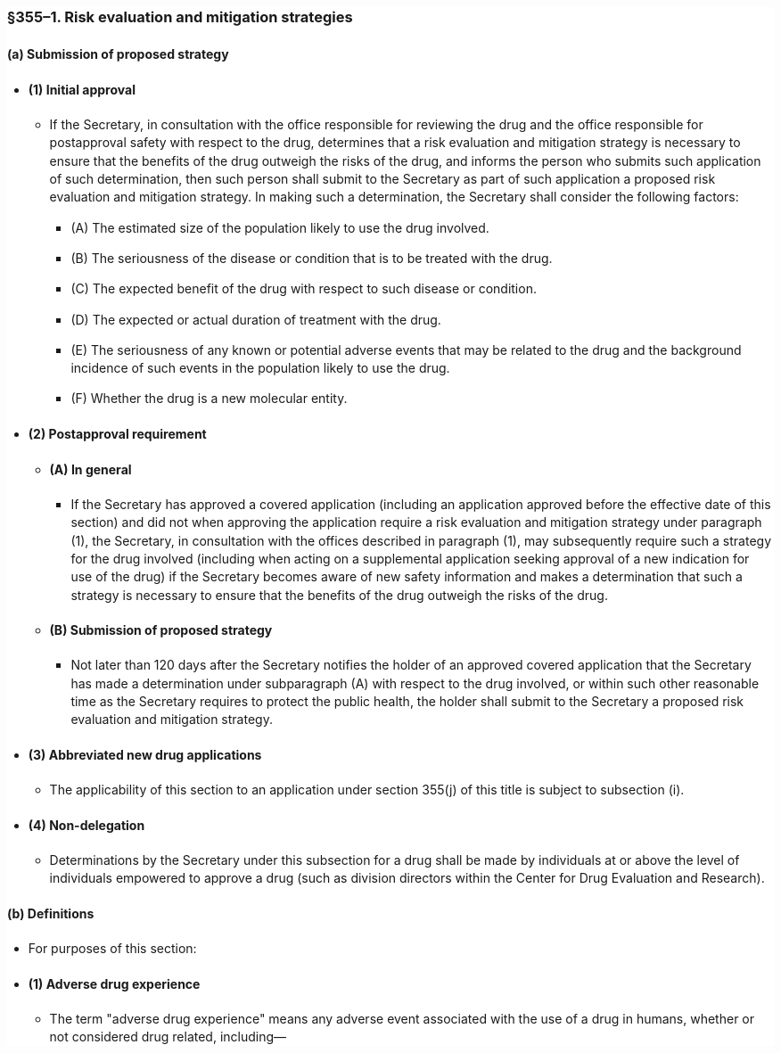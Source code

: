 ### §355–1. Risk evaluation and mitigation strategies
#### (a) Submission of proposed strategy
* #### (1) Initial approval
  * If the Secretary, in consultation with the office responsible for reviewing the drug and the office responsible for postapproval safety with respect to the drug, determines that a risk evaluation and mitigation strategy is necessary to ensure that the benefits of the drug outweigh the risks of the drug, and informs the person who submits such application of such determination, then such person shall submit to the Secretary as part of such application a proposed risk evaluation and mitigation strategy. In making such a determination, the Secretary shall consider the following factors:

    * (A) The estimated size of the population likely to use the drug involved.

    * (B) The seriousness of the disease or condition that is to be treated with the drug.

    * (C) The expected benefit of the drug with respect to such disease or condition.

    * (D) The expected or actual duration of treatment with the drug.

    * (E) The seriousness of any known or potential adverse events that may be related to the drug and the background incidence of such events in the population likely to use the drug.

    * (F) Whether the drug is a new molecular entity.

* #### (2) Postapproval requirement
  * #### (A) In general
    * If the Secretary has approved a covered application (including an application approved before the effective date of this section) and did not when approving the application require a risk evaluation and mitigation strategy under paragraph (1), the Secretary, in consultation with the offices described in paragraph (1), may subsequently require such a strategy for the drug involved (including when acting on a supplemental application seeking approval of a new indication for use of the drug) if the Secretary becomes aware of new safety information and makes a determination that such a strategy is necessary to ensure that the benefits of the drug outweigh the risks of the drug.

  * #### (B) Submission of proposed strategy
    * Not later than 120 days after the Secretary notifies the holder of an approved covered application that the Secretary has made a determination under subparagraph (A) with respect to the drug involved, or within such other reasonable time as the Secretary requires to protect the public health, the holder shall submit to the Secretary a proposed risk evaluation and mitigation strategy.

* #### (3) Abbreviated new drug applications
  * The applicability of this section to an application under section 355(j) of this title is subject to subsection (i).

* #### (4) Non-delegation
  * Determinations by the Secretary under this subsection for a drug shall be made by individuals at or above the level of individuals empowered to approve a drug (such as division directors within the Center for Drug Evaluation and Research).

#### (b) Definitions
* For purposes of this section:

* #### (1) Adverse drug experience
  * The term "adverse drug experience" means any adverse event associated with the use of a drug in humans, whether or not considered drug related, including—
